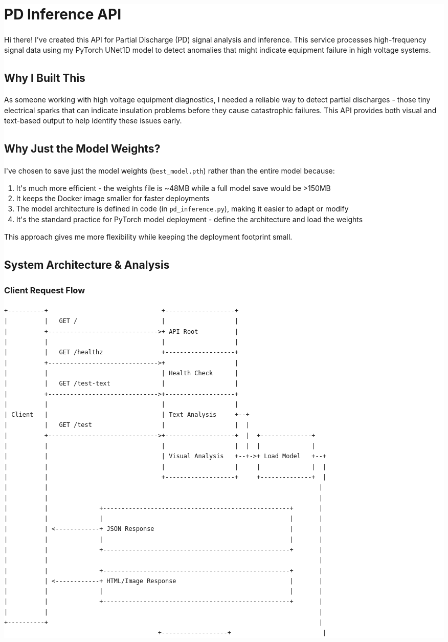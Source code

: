 # PD Inference API

Hi there! I've created this API for Partial Discharge (PD) signal analysis and inference. This service processes high-frequency signal data using my PyTorch UNet1D model to detect anomalies that might indicate equipment failure in high voltage systems.

## Why I Built This

As someone working with high voltage equipment diagnostics, I needed a reliable way to detect partial discharges - those tiny electrical sparks that can indicate insulation problems before they cause catastrophic failures. This API provides both visual and text-based output to help identify these issues early.

## Why Just the Model Weights?

I've chosen to save just the model weights (`best_model.pth`) rather than the entire model because:

1. It's much more efficient - the weights file is ~48MB while a full model save would be >150MB
2. It keeps the Docker image smaller for faster deployments
3. The model architecture is defined in code (in `pd_inference.py`), making it easier to adapt or modify
4. It's the standard practice for PyTorch model deployment - define the architecture and load the weights

This approach gives me more flexibility while keeping the deployment footprint small.

## System Architecture & Analysis

### Client Request Flow

```
+----------+                               +-------------------+
|          |   GET /                       |                   |
|          +------------------------------>+ API Root          |
|          |                               |                   |
|          |   GET /healthz                +-------------------+
|          +------------------------------>+                   |
|          |                               | Health Check      |
|          |   GET /test-text              |                   |
|          +------------------------------>+-------------------+
|          |                               |                   |
| Client   |                               | Text Analysis     +--+
|          |   GET /test                   |                   |  |
|          +------------------------------>+-------------------+  |  +--------------+
|          |                               |                   |  |  |              |
|          |                               | Visual Analysis   +--+->+ Load Model   +--+
|          |                               |                   |     |              |  |
|          |                               +-------------------+     +--------------+  |
|          |                                                                          |
|          |                                                                          |
|          |              +---------------------------------------------------+       |
|          |              |                                                   |       |
|          | <------------+ JSON Response                                     |       |
|          |              |                                                   |       |
|          |              +---------------------------------------------------+       |
|          |                                                                          |
|          |              +---------------------------------------------------+       |
|          | <------------+ HTML/Image Response                               |       |
|          |              |                                                   |       |
|          |              +---------------------------------------------------+       |
|          |                                                                          |
+----------+                                                                          |
                                          +------------------+                         |
```